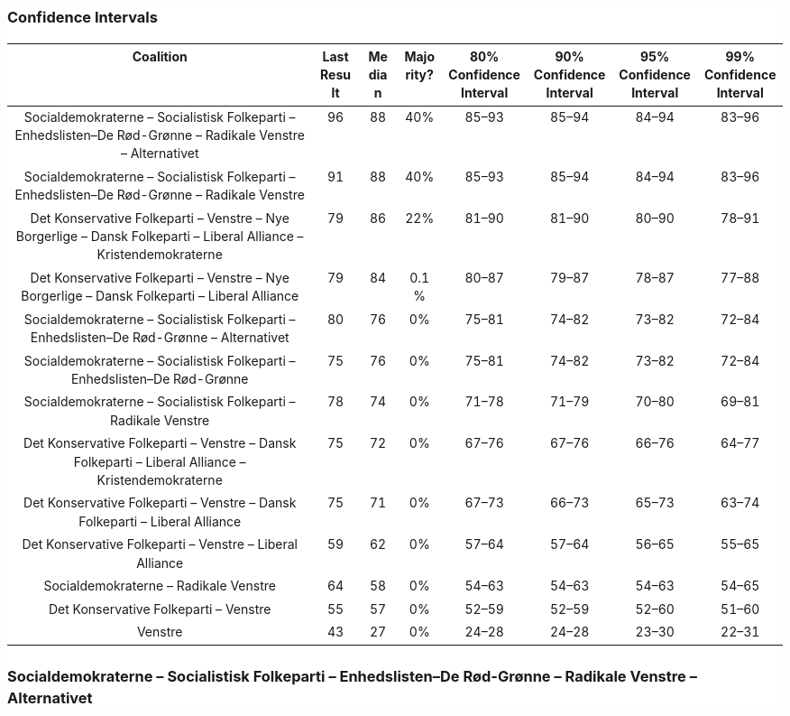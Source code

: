### Confidence Intervals

| Coalition | Last Result | Median | Majority? | 80% Confidence Interval | 90% Confidence Interval | 95% Confidence Interval | 99% Confidence Interval |
|:---------:|:-----------:|:------:|:---------:|:-----------------------:|:-----------------------:|:-----------------------:|:-----------------------:|
| Socialdemokraterne – Socialistisk Folkeparti – Enhedslisten–De Rød-Grønne – Radikale Venstre – Alternativet | 96 | 88 | 40% | 85–93 | 85–94 | 84–94 | 83–96 |
| Socialdemokraterne – Socialistisk Folkeparti – Enhedslisten–De Rød-Grønne – Radikale Venstre | 91 | 88 | 40% | 85–93 | 85–94 | 84–94 | 83–96 |
| Det Konservative Folkeparti – Venstre – Nye Borgerlige – Dansk Folkeparti – Liberal Alliance – Kristendemokraterne | 79 | 86 | 22% | 81–90 | 81–90 | 80–90 | 78–91 |
| Det Konservative Folkeparti – Venstre – Nye Borgerlige – Dansk Folkeparti – Liberal Alliance | 79 | 84 | 0.1% | 80–87 | 79–87 | 78–87 | 77–88 |
| Socialdemokraterne – Socialistisk Folkeparti – Enhedslisten–De Rød-Grønne – Alternativet | 80 | 76 | 0% | 75–81 | 74–82 | 73–82 | 72–84 |
| Socialdemokraterne – Socialistisk Folkeparti – Enhedslisten–De Rød-Grønne | 75 | 76 | 0% | 75–81 | 74–82 | 73–82 | 72–84 |
| Socialdemokraterne – Socialistisk Folkeparti – Radikale Venstre | 78 | 74 | 0% | 71–78 | 71–79 | 70–80 | 69–81 |
| Det Konservative Folkeparti – Venstre – Dansk Folkeparti – Liberal Alliance – Kristendemokraterne | 75 | 72 | 0% | 67–76 | 67–76 | 66–76 | 64–77 |
| Det Konservative Folkeparti – Venstre – Dansk Folkeparti – Liberal Alliance | 75 | 71 | 0% | 67–73 | 66–73 | 65–73 | 63–74 |
| Det Konservative Folkeparti – Venstre – Liberal Alliance | 59 | 62 | 0% | 57–64 | 57–64 | 56–65 | 55–65 |
| Socialdemokraterne – Radikale Venstre | 64 | 58 | 0% | 54–63 | 54–63 | 54–63 | 54–65 |
| Det Konservative Folkeparti – Venstre | 55 | 57 | 0% | 52–59 | 52–59 | 52–60 | 51–60 |
| Venstre | 43 | 27 | 0% | 24–28 | 24–28 | 23–30 | 22–31 |

### Socialdemokraterne – Socialistisk Folkeparti – Enhedslisten–De Rød-Grønne – Radikale Venstre – Alternativet
